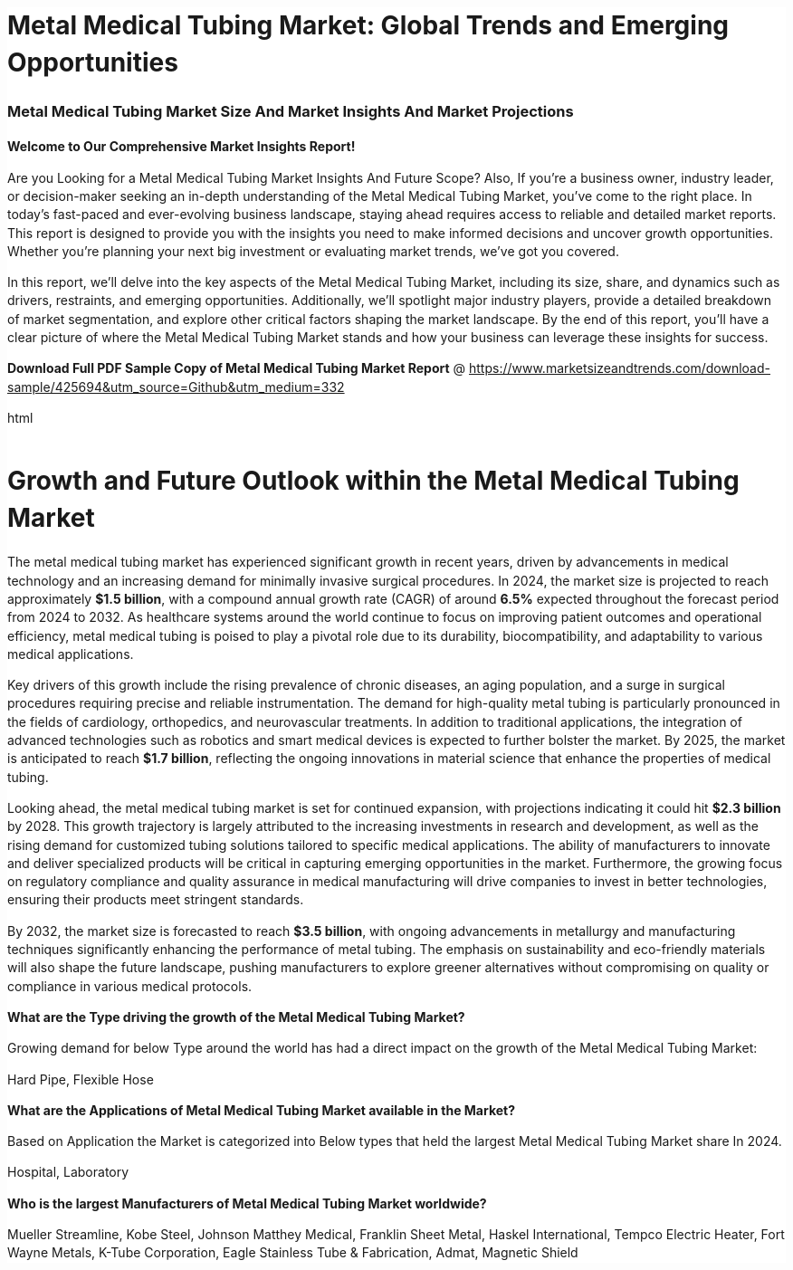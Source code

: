 <h1> Metal Medical Tubing Market: Global Trends and Emerging Opportunities</h1><div class="" data-test-id=""><h3><span class="">Metal Medical Tubing Market Size And Market Insights And Market Projections</span></h3></div><div class="" data-test-id=""><p><strong>Welcome to Our Comprehensive Market Insights Report!</strong></p><p>Are you Looking for a Metal Medical Tubing Market Insights And Future Scope? Also, If you&rsquo;re a business owner, industry leader, or decision-maker seeking an in-depth understanding of the Metal Medical Tubing Market, you&rsquo;ve come to the right place. In today&rsquo;s fast-paced and ever-evolving business landscape, staying ahead requires access to reliable and detailed market reports. This report is designed to provide you with the insights you need to make informed decisions and uncover growth opportunities. Whether you&rsquo;re planning your next big investment or evaluating market trends, we&rsquo;ve got you covered.</p><p>In this report, we&rsquo;ll delve into the key aspects of the Metal Medical Tubing Market, including its size, share, and dynamics such as drivers, restraints, and emerging opportunities. Additionally, we&rsquo;ll spotlight major industry players, provide a detailed breakdown of market segmentation, and explore other critical factors shaping the market landscape. By the end of this report, you&rsquo;ll have a clear picture of where the Metal Medical Tubing Market stands and how your business can leverage these insights for success.</p><p><strong>Download Full PDF Sample Copy of Metal Medical Tubing Market Report</strong> @ <a href="https://www.marketsizeandtrends.com/download-sample/425694&utm_source=Github&utm_medium=332" target="_blank">https://www.marketsizeandtrends.com/download-sample/425694&utm_source=Github&utm_medium=332</a></p></div><div class="" data-test-id=""><p><span class="">html<!DOCTYPE html><html lang="en"><head> <meta charset="UTF-8"> <meta name="viewport" content="width=device-width, initial-scale=1.0"> <title>Metal Medical Tubing Market Growth and Future Outlook</title></head><body> <h1>Growth and Future Outlook within the Metal Medical Tubing Market</h1> <p>The metal medical tubing market has experienced significant growth in recent years, driven by advancements in medical technology and an increasing demand for minimally invasive surgical procedures. In 2024, the market size is projected to reach approximately <strong>$1.5 billion</strong>, with a compound annual growth rate (CAGR) of around <strong>6.5%</strong> expected throughout the forecast period from 2024 to 2032. As healthcare systems around the world continue to focus on improving patient outcomes and operational efficiency, metal medical tubing is poised to play a pivotal role due to its durability, biocompatibility, and adaptability to various medical applications.</p> <p>Key drivers of this growth include the rising prevalence of chronic diseases, an aging population, and a surge in surgical procedures requiring precise and reliable instrumentation. The demand for high-quality metal tubing is particularly pronounced in the fields of cardiology, orthopedics, and neurovascular treatments. In addition to traditional applications, the integration of advanced technologies such as robotics and smart medical devices is expected to further bolster the market. By 2025, the market is anticipated to reach <strong>$1.7 billion</strong>, reflecting the ongoing innovations in material science that enhance the properties of medical tubing.</p> <p><strong></strong></p> <p>Looking ahead, the metal medical tubing market is set for continued expansion, with projections indicating it could hit <strong>$2.3 billion</strong> by 2028. This growth trajectory is largely attributed to the increasing investments in research and development, as well as the rising demand for customized tubing solutions tailored to specific medical applications. The ability of manufacturers to innovate and deliver specialized products will be critical in capturing emerging opportunities in the market. Furthermore, the growing focus on regulatory compliance and quality assurance in medical manufacturing will drive companies to invest in better technologies, ensuring their products meet stringent standards.</p> <p>By 2032, the market size is forecasted to reach <strong>$3.5 billion</strong>, with ongoing advancements in metallurgy and manufacturing techniques significantly enhancing the performance of metal tubing. The emphasis on sustainability and eco-friendly materials will also shape the future landscape, pushing manufacturers to explore greener alternatives without compromising on quality or compliance in various medical protocols.</p></body></html></span></p><p><strong><span class="">What are the&nbsp;Type driving the growth of the Metal Medical Tubing Market?</span></strong></p></div><div class="" data-test-id=""><p><span class="">Growing demand for below Type around the world has had a direct impact on the growth of the Metal Medical Tubing Market:</span></p></div><div class="" data-test-id=""><p>Hard Pipe, Flexible Hose</p><p><span class=""><strong>What are the&nbsp;Applications&nbsp;of Metal Medical Tubing Market available in the Market?</strong></span></p></div><div class="" data-test-id=""><p><span class="">Based on Application the Market is categorized into Below types that held the largest Metal Medical Tubing Market share In 2024.</span></p></div><div class="" data-test-id=""><p><span class="">Hospital, Laboratory</span></p><p><span class=""><strong>Who is the largest Manufacturers of Metal Medical Tubing Market worldwide?</strong></span></p></div><div class="" data-test-id=""><p><span class="">Mueller Streamline, Kobe Steel, Johnson Matthey Medical, Franklin Sheet Metal, Haskel International, Tempco Electric Heater, Fort Wayne Metals, K-Tube Corporation, Eagle Stainless Tube & Fabrication, Admat, Magnetic Shield